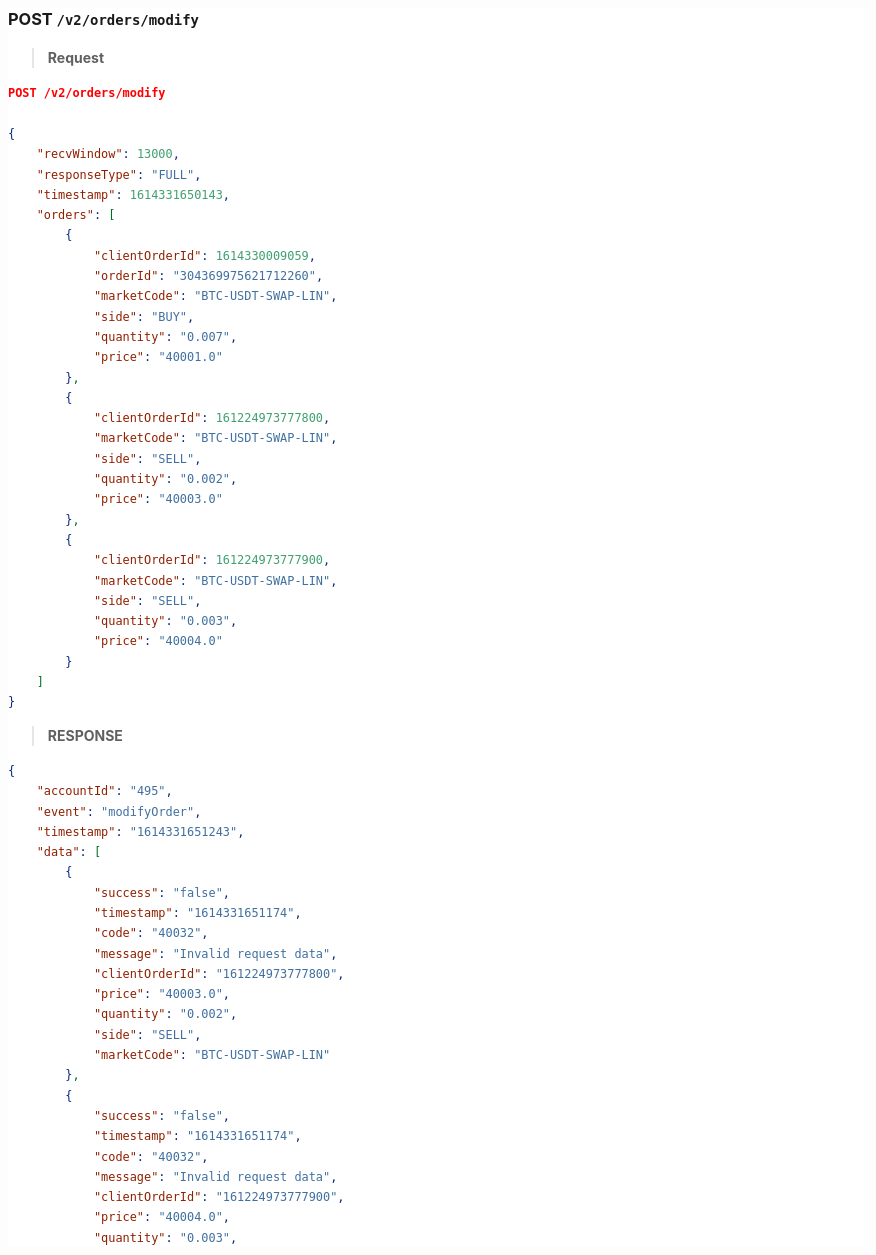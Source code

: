 
### POST `/v2/orders/modify`
> **Request**

```json
POST /v2/orders/modify

{
    "recvWindow": 13000, 
    "responseType": "FULL", 
    "timestamp": 1614331650143, 
    "orders": [
        {
            "clientOrderId": 1614330009059, 
            "orderId": "304369975621712260", 
            "marketCode": "BTC-USDT-SWAP-LIN", 
            "side": "BUY", 
            "quantity": "0.007", 
            "price": "40001.0"
        }, 
        {
            "clientOrderId": 161224973777800, 
            "marketCode": "BTC-USDT-SWAP-LIN", 
            "side": "SELL", 
            "quantity": "0.002", 
            "price": "40003.0"
        }, 
        {
            "clientOrderId": 161224973777900, 
            "marketCode": "BTC-USDT-SWAP-LIN", 
            "side": "SELL", 
            "quantity": "0.003", 
            "price": "40004.0"
        }
    ]
}
```

> **RESPONSE**

```json
{
    "accountId": "495", 
    "event": "modifyOrder", 
    "timestamp": "1614331651243", 
    "data": [
        {
            "success": "false", 
            "timestamp": "1614331651174", 
            "code": "40032", 
            "message": "Invalid request data", 
            "clientOrderId": "161224973777800", 
            "price": "40003.0", 
            "quantity": "0.002", 
            "side": "SELL", 
            "marketCode": "BTC-USDT-SWAP-LIN"
        }, 
        {
            "success": "false", 
            "timestamp": "1614331651174", 
            "code": "40032", 
            "message": "Invalid request data", 
            "clientOrderId": "161224973777900", 
            "price": "40004.0", 
            "quantity": "0.003", 
```